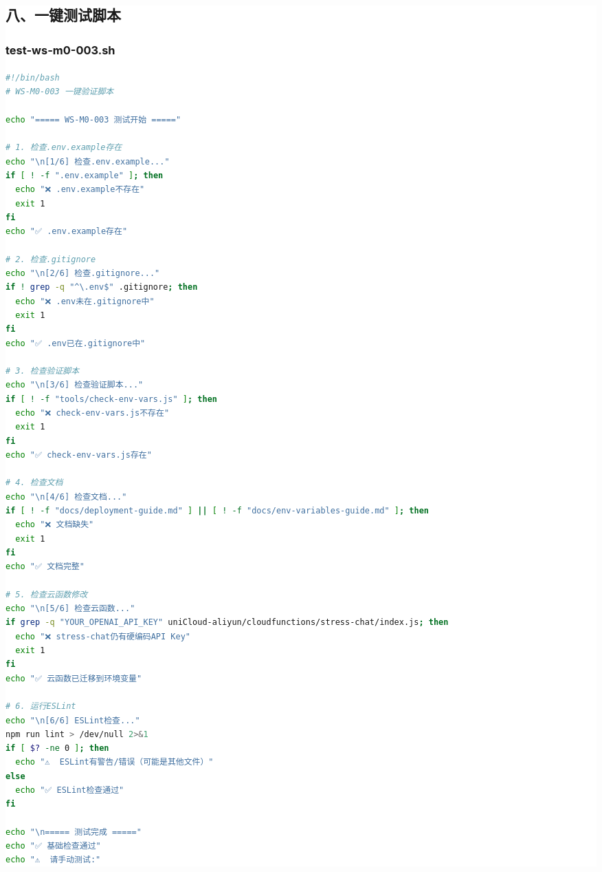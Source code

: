 
## 八、一键测试脚本

### test-ws-m0-003.sh

```bash
#!/bin/bash
# WS-M0-003 一键验证脚本

echo "===== WS-M0-003 测试开始 ====="

# 1. 检查.env.example存在
echo "\n[1/6] 检查.env.example..."
if [ ! -f ".env.example" ]; then
  echo "❌ .env.example不存在"
  exit 1
fi
echo "✅ .env.example存在"

# 2. 检查.gitignore
echo "\n[2/6] 检查.gitignore..."
if ! grep -q "^\.env$" .gitignore; then
  echo "❌ .env未在.gitignore中"
  exit 1
fi
echo "✅ .env已在.gitignore中"

# 3. 检查验证脚本
echo "\n[3/6] 检查验证脚本..."
if [ ! -f "tools/check-env-vars.js" ]; then
  echo "❌ check-env-vars.js不存在"
  exit 1
fi
echo "✅ check-env-vars.js存在"

# 4. 检查文档
echo "\n[4/6] 检查文档..."
if [ ! -f "docs/deployment-guide.md" ] || [ ! -f "docs/env-variables-guide.md" ]; then
  echo "❌ 文档缺失"
  exit 1
fi
echo "✅ 文档完整"

# 5. 检查云函数修改
echo "\n[5/6] 检查云函数..."
if grep -q "YOUR_OPENAI_API_KEY" uniCloud-aliyun/cloudfunctions/stress-chat/index.js; then
  echo "❌ stress-chat仍有硬编码API Key"
  exit 1
fi
echo "✅ 云函数已迁移到环境变量"

# 6. 运行ESLint
echo "\n[6/6] ESLint检查..."
npm run lint > /dev/null 2>&1
if [ $? -ne 0 ]; then
  echo "⚠️  ESLint有警告/错误（可能是其他文件）"
else
  echo "✅ ESLint检查通过"
fi

echo "\n===== 测试完成 ====="
echo "✅ 基础检查通过"
echo "⚠️  请手动测试:"
```